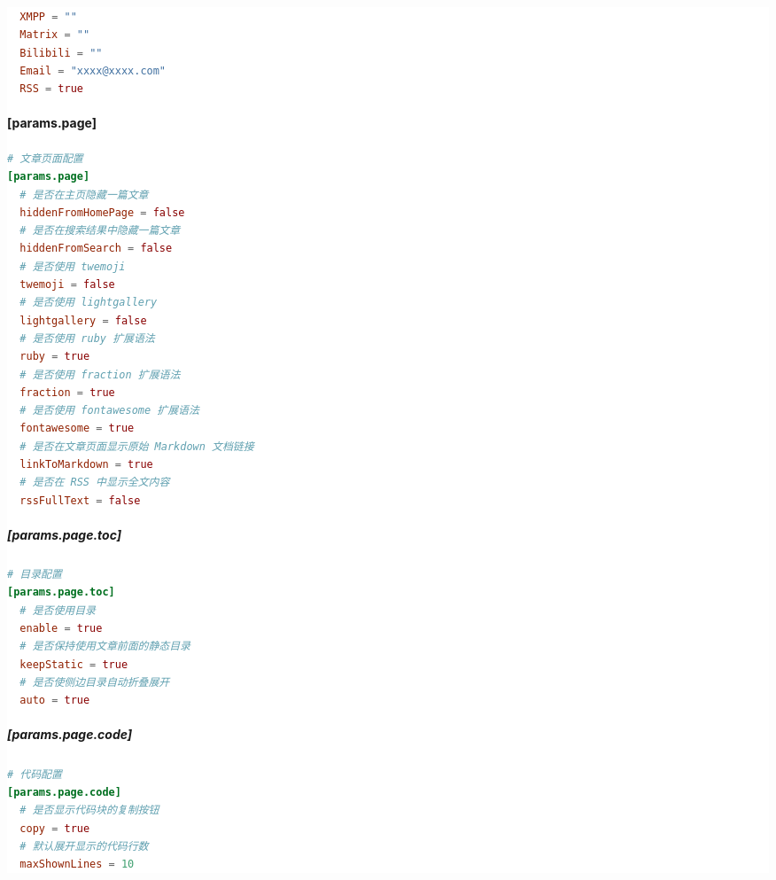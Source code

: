 ```toml
  XMPP = ""
  Matrix = ""
  Bilibili = ""
  Email = "xxxx@xxxx.com"
  RSS = true
```

#### [params.page]

```toml
# 文章页面配置
[params.page]
  # 是否在主页隐藏一篇文章
  hiddenFromHomePage = false
  # 是否在搜索结果中隐藏一篇文章
  hiddenFromSearch = false
  # 是否使用 twemoji
  twemoji = false
  # 是否使用 lightgallery
  lightgallery = false
  # 是否使用 ruby 扩展语法
  ruby = true
  # 是否使用 fraction 扩展语法
  fraction = true
  # 是否使用 fontawesome 扩展语法
  fontawesome = true
  # 是否在文章页面显示原始 Markdown 文档链接
  linkToMarkdown = true
  # 是否在 RSS 中显示全文内容
  rssFullText = false
```

##### [params.page.toc]

```toml
# 目录配置
[params.page.toc]
  # 是否使用目录
  enable = true
  # 是否保持使用文章前面的静态目录
  keepStatic = true
  # 是否使侧边目录自动折叠展开
  auto = true
```

##### [params.page.code]

```toml
# 代码配置
[params.page.code]
  # 是否显示代码块的复制按钮
  copy = true
  # 默认展开显示的代码行数
  maxShownLines = 10
```
